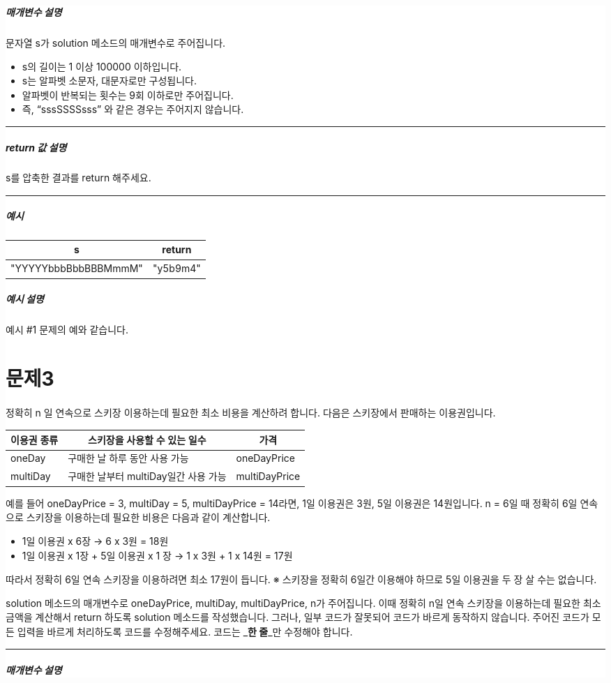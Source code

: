 
##### 매개변수 설명

문자열 s가 solution 메소드의 매개변수로 주어집니다.

* s의 길이는 1 이상 100000 이하입니다.
* s는 알파벳 소문자, 대문자로만 구성됩니다.
* 알파벳이 반복되는 횟수는 9회 이하로만 주어집니다.
 * 즉, “sssSSSSsss” 와 같은 경우는 주어지지 않습니다.

---

##### return 값 설명

s를 압축한 결과를 return 해주세요.

---

##### 예시

| s | return |
|---|--------|
| "YYYYYbbbBbbBBBMmmM" | "y5b9m4" |

##### 예시 설명

예시 #1
문제의 예와 같습니다.



# 문제3
정확히 n 일 연속으로 스키장 이용하는데 필요한 최소 비용을 계산하려 합니다. 다음은 스키장에서 판매하는 이용권입니다.

| 이용권 종류 | 스키장을 사용할 수 있는 일수                   | 가격          |
|-------------|---------------------------------------|---------------|
| oneDay     | 구매한 날 하루 동안 사용 가능         | oneDayPrice |
| multiDay   | 구매한 날부터 multiDay일간 사용 가능 | multiDayPrice     |

예를 들어 oneDayPrice = 3, multiDay = 5, multiDayPrice = 14라면, 1일 이용권은 3원, 5일 이용권은 14원입니다. n = 6일 때 정확히 6일 연속으로 스키장을 이용하는데 필요한 비용은 다음과 같이 계산합니다.

* 1일 이용권 x 6장 → 6 x 3원 = 18원
* 1일 이용권 x 1장 + 5일 이용권 x 1 장 → 1 x 3원 + 1 x 14원 = 17원

따라서 정확히 6일 연속 스키장을 이용하려면 최소 17원이 듭니다.
※ 스키장을 정확히 6일간 이용해야 하므로 5일 이용권을 두 장 살 수는 없습니다.

solution 메소드의 매개변수로 oneDayPrice, multiDay, multiDayPrice, n가 주어집니다. 이때 정확히 n일 연속 스키장을 이용하는데 필요한 최소 금액을 계산해서 return 하도록 solution 메소드를 작성했습니다. 그러나, 일부 코드가 잘못되어 코드가 바르게 동작하지 않습니다. 주어진 코드가 모든 입력을 바르게 처리하도록 코드를 수정해주세요. 코드는 _**한 줄**_만 수정해야 합니다.

---

##### 매개변수 설명

